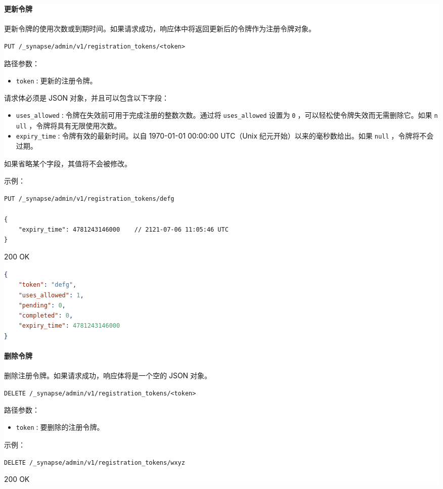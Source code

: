 #### 更新令牌

更新令牌的使用次数或到期时间。如果请求成功，响应体中将返回更新后的令牌作为注册令牌对象。

```
PUT /_synapse/admin/v1/registration_tokens/<token>
```

路径参数：

*   `token` : 更新的注册令牌。

请求体必须是 JSON 对象，并且可以包含以下字段：

*   `uses_allowed` : 令牌在失效前可用于完成注册的整数次数。通过将 `uses_allowed` 设置为 `0` ，可以轻松使令牌失效而无需删除它。如果 `null` ，令牌将具有无限使用次数。
*   `expiry_time` : 令牌有效的最新时间。以自 1970-01-01 00:00:00 UTC（Unix 纪元开始）以来的毫秒数给出。如果 `null` ，令牌将不会过期。

如果省略某个字段，其值将不会被修改。

示例：

```
PUT /_synapse/admin/v1/registration_tokens/defg

{
    "expiry_time": 4781243146000    // 2121-07-06 11:05:46 UTC
}
```

200 OK

```json
{
    "token": "defg",
    "uses_allowed": 1,
    "pending": 0,
    "completed": 0,
    "expiry_time": 4781243146000
}
```

#### 删除令牌

删除注册令牌。如果请求成功，响应体将是一个空的 JSON 对象。

```
DELETE /_synapse/admin/v1/registration_tokens/<token>
```

路径参数：

*   `token` : 要删除的注册令牌。

示例：

```
DELETE /_synapse/admin/v1/registration_tokens/wxyz
```

200 OK
